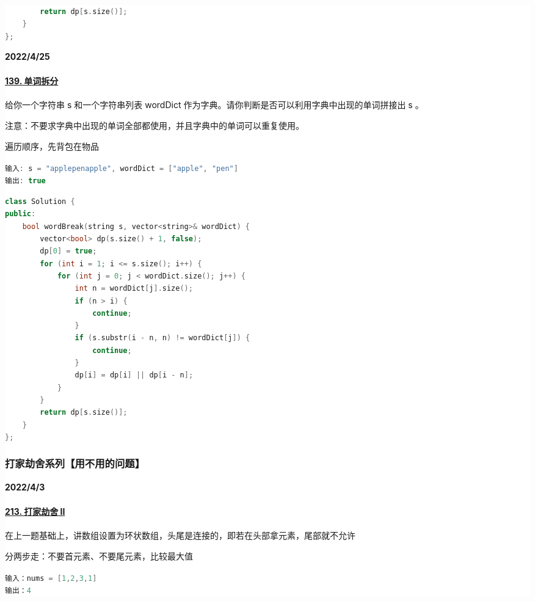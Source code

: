```c++
        return dp[s.size()];
    }
};
```

**2022/4/25**

#### [139. 单词拆分](https://leetcode.cn/problems/word-break/)

给你一个字符串 s 和一个字符串列表 wordDict 作为字典。请你判断是否可以利用字典中出现的单词拼接出 s 。

注意：不要求字典中出现的单词全部都使用，并且字典中的单词可以重复使用。

遍历顺序，先背包在物品

```c++
输入: s = "applepenapple", wordDict = ["apple", "pen"]
输出: true
```

```cpp
class Solution {
public:
    bool wordBreak(string s, vector<string>& wordDict) {
        vector<bool> dp(s.size() + 1, false);
        dp[0] = true;
        for (int i = 1; i <= s.size(); i++) {
            for (int j = 0; j < wordDict.size(); j++) {
                int n = wordDict[j].size();
                if (n > i) {
                    continue;
                }
                if (s.substr(i - n, n) != wordDict[j]) {
                    continue;
                }
                dp[i] = dp[i] || dp[i - n];
            }
        }
        return dp[s.size()];
    }
};
```

### 打家劫舍系列【用不用的问题】

**2022/4/3**

#### [213. 打家劫舍 II](https://leetcode.cn/problems/house-robber-ii/)

在上一题基础上，讲数组设置为环状数组，头尾是连接的，即若在头部拿元素，尾部就不允许

分两步走：不要首元素、不要尾元素，比较最大值

```c++
输入：nums = [1,2,3,1]
输出：4
```
